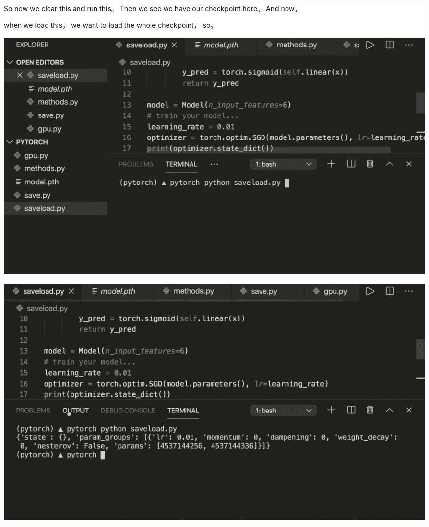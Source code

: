 So now we clear this and run this。 Then we see we have our checkpoint here。 And now。

 when we load this， we want to load the whole checkpoint， so。



![](img/d077e5bf8acaccfa2f2d408a7bb4ae8d_51.png)

![](img/d077e5bf8acaccfa2f2d408a7bb4ae8d_52.png)
